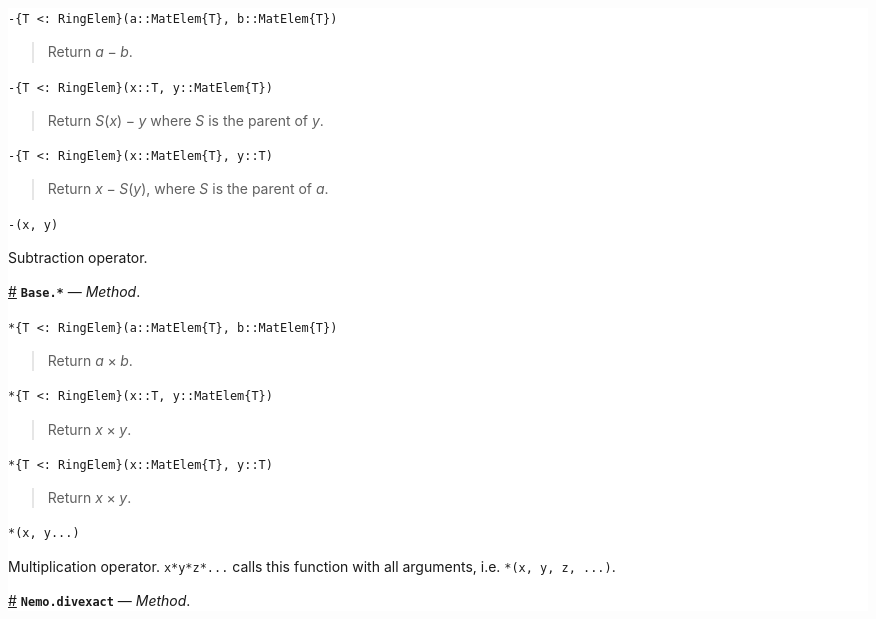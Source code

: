 

```
-{T <: RingElem}(a::MatElem{T}, b::MatElem{T})
```

> Return $a - b$.


```
-{T <: RingElem}(x::T, y::MatElem{T})
```

> Return $S(x) - y$ where $S$ is the parent of $y$.


```
-{T <: RingElem}(x::MatElem{T}, y::T)
```

> Return $x - S(y)$, where $S$ is the parent of $a$.


```
-(x, y)
```

Subtraction operator.

<a id='Base.*-Tuple{Nemo.MatElem{T<:Nemo.RingElem},Nemo.MatElem{T<:Nemo.RingElem}}' href='#Base.*-Tuple{Nemo.MatElem{T<:Nemo.RingElem},Nemo.MatElem{T<:Nemo.RingElem}}'>#</a>
**`Base.*`** &mdash; *Method*.



```
*{T <: RingElem}(a::MatElem{T}, b::MatElem{T})
```

> Return $a\times b$.


```
*{T <: RingElem}(x::T, y::MatElem{T})
```

> Return $x\times y$.


```
*{T <: RingElem}(x::MatElem{T}, y::T)
```

> Return $x\times y$.


```
*(x, y...)
```

Multiplication operator. `x*y*z*...` calls this function with all arguments, i.e. `*(x, y, z, ...)`.

<a id='Nemo.divexact-Tuple{Nemo.MatElem{T<:Nemo.RingElem},Nemo.MatElem{T<:Nemo.RingElem}}' href='#Nemo.divexact-Tuple{Nemo.MatElem{T<:Nemo.RingElem},Nemo.MatElem{T<:Nemo.RingElem}}'>#</a>
**`Nemo.divexact`** &mdash; *Method*.
